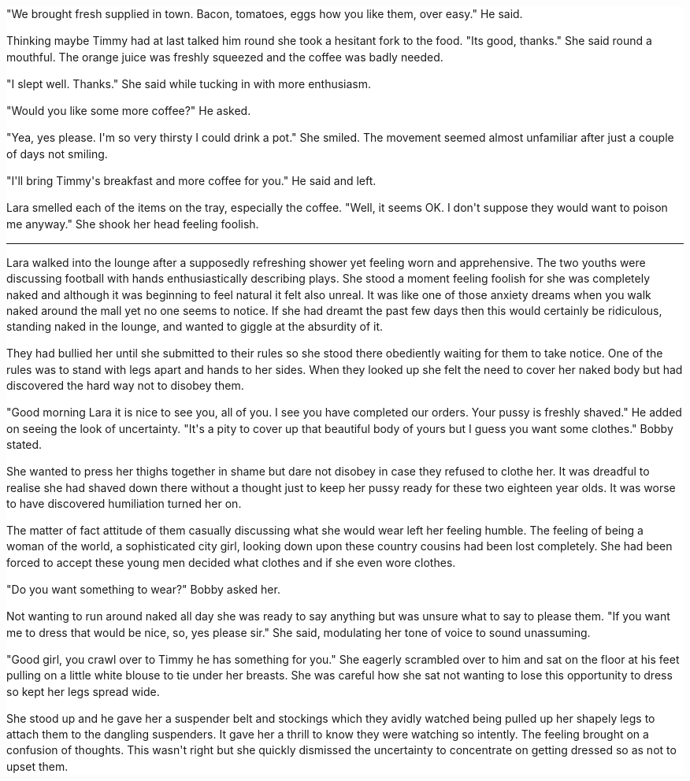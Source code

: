  "We brought fresh supplied in town. Bacon, tomatoes, eggs how you like them, over easy." He said. 

 Thinking maybe Timmy had at last talked him round she took a hesitant fork to the food. "Its good, thanks." She said round a mouthful. The orange juice was freshly squeezed and the coffee was badly needed. 

 "I slept well. Thanks." She said while tucking in with more enthusiasm. 

 "Would you like some more coffee?" He asked. 

 "Yea, yes please. I'm so very thirsty I could drink a pot." She smiled. The movement seemed almost unfamiliar after just a couple of days not smiling. 

 "I'll bring Timmy's breakfast and more coffee for you." He said and left. 

 Lara smelled each of the items on the tray, especially the coffee. "Well, it seems OK. I don't suppose they would want to poison me anyway." She shook her head feeling foolish. 

 *** 

 Lara walked into the lounge after a supposedly refreshing shower yet feeling worn and apprehensive. The two youths were discussing football with hands enthusiastically describing plays. She stood a moment feeling foolish for she was completely naked and although it was beginning to feel natural it felt also unreal. It was like one of those anxiety dreams when you walk naked around the mall yet no one seems to notice. If she had dreamt the past few days then this would certainly be ridiculous, standing naked in the lounge, and wanted to giggle at the absurdity of it. 

 They had bullied her until she submitted to their rules so she stood there obediently waiting for them to take notice. One of the rules was to stand with legs apart and hands to her sides. When they looked up she felt the need to cover her naked body but had discovered the hard way not to disobey them. 

 "Good morning Lara it is nice to see you, all of you. I see you have completed our orders. Your pussy is freshly shaved." He added on seeing the look of uncertainty. "It's a pity to cover up that beautiful body of yours but I guess you want some clothes." Bobby stated. 

 She wanted to press her thighs together in shame but dare not disobey in case they refused to clothe her. It was dreadful to realise she had shaved down there without a thought just to keep her pussy ready for these two eighteen year olds. It was worse to have discovered humiliation turned her on. 

 The matter of fact attitude of them casually discussing what she would wear left her feeling humble. The feeling of being a woman of the world, a sophisticated city girl, looking down upon these country cousins had been lost completely. She had been forced to accept these young men decided what clothes and if she even wore clothes. 

 "Do you want something to wear?" Bobby asked her. 

 Not wanting to run around naked all day she was ready to say anything but was unsure what to say to please them. "If you want me to dress that would be nice, so, yes please sir." She said, modulating her tone of voice to sound unassuming. 

 "Good girl, you crawl over to Timmy he has something for you." She eagerly scrambled over to him and sat on the floor at his feet pulling on a little white blouse to tie under her breasts. She was careful how she sat not wanting to lose this opportunity to dress so kept her legs spread wide. 

 She stood up and he gave her a suspender belt and stockings which they avidly watched being pulled up her shapely legs to attach them to the dangling suspenders. It gave her a thrill to know they were watching so intently. The feeling brought on a confusion of thoughts. This wasn't right but she quickly dismissed the uncertainty to concentrate on getting dressed so as not to upset them. 
